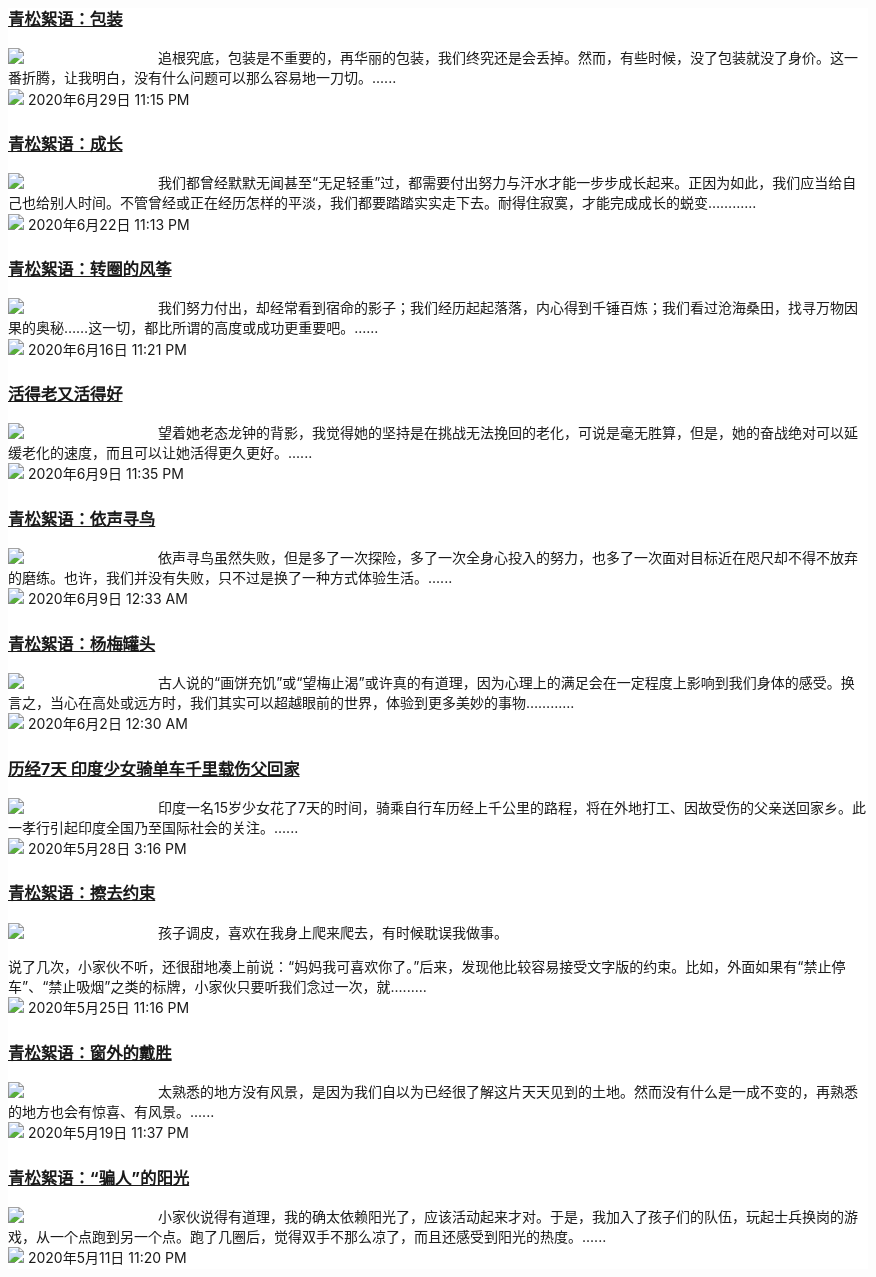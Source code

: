 <tr><td width="742"><h3><a href="https://github.com/19920513/djy/blob/master/gb/20/6/29/n12219968.md#1" target="_blank">青松絮语：包装</a><br></h3><a href="https://github.com/19920513/djy/blob/master/gb/20/6/29/n12219968.md#1" target="_blank"><img width="150" src="https://i.epochtimes.com/assets/uploads/2017/03/Fotolia_127595267_Subscription_L-150x120.jpg" align ="left"></a>追根究底，包装是不重要的，再华丽的包装，我们终究还是会丢掉。然而，有些时候，没了包装就没了身价。这一番折腾，让我明白，没有什么问题可以那么容易地一刀切。......<br><img align="bottom" src="https://www.epochtimes.com/assets/themes/djy/images/time.gif"> 2020年6月29日 11:15 PM									</td></tr>
<tr><td width="742"><h3><a href="https://github.com/19920513/djy/blob/master/gb/20/6/22/n12204558.md#1" target="_blank">青松絮语：成长</a><br></h3><a href="https://github.com/19920513/djy/blob/master/gb/20/6/22/n12204558.md#1" target="_blank"><img width="150" src="https://i.epochtimes.com/assets/uploads/2017/04/spring-150x120.jpg" align ="left"></a>我们都曾经默默无闻甚至“无足轻重”过，都需要付出努力与汗水才能一步步成长起来。正因为如此，我们应当给自己也给别人时间。不管曾经或正在经历怎样的平淡，我们都要踏踏实实走下去。耐得住寂寞，才能完成成长的蜕变……......<br><img align="bottom" src="https://www.epochtimes.com/assets/themes/djy/images/time.gif"> 2020年6月22日 11:13 PM									</td></tr>
<tr><td width="742"><h3><a href="https://github.com/19920513/djy/blob/master/gb/20/6/16/n12190019.md#1" target="_blank">青松絮语：转圈的风筝</a><br></h3><a href="https://github.com/19920513/djy/blob/master/gb/20/6/16/n12190019.md#1" target="_blank"><img width="150" src="https://i.epochtimes.com/assets/uploads/2017/08/1611051311022483-150x120.jpg" align ="left"></a>我们努力付出，却经常看到宿命的影子；我们经历起起落落，内心得到千锤百炼；我们看过沧海桑田，找寻万物因果的奥秘……这一切，都比所谓的高度或成功更重要吧。......<br><img align="bottom" src="https://www.epochtimes.com/assets/themes/djy/images/time.gif"> 2020年6月16日 11:21 PM									</td></tr>
<tr><td width="742"><h3><a href="https://github.com/19920513/djy/blob/master/gb/20/6/9/n12173364.md#1" target="_blank">活得老又活得好</a><br></h3><a href="https://github.com/19920513/djy/blob/master/gb/20/6/9/n12173364.md#1" target="_blank"><img width="150" src="https://i.epochtimes.com/assets/uploads/2019/12/037d87005ed7ffd041e347f173014363-150x120.jpg" align ="left"></a>望着她老态龙钟的背影，我觉得她的坚持是在挑战无法挽回的老化，可说是毫无胜算，但是，她的奋战绝对可以延缓老化的速度，而且可以让她活得更久更好。......<br><img align="bottom" src="https://www.epochtimes.com/assets/themes/djy/images/time.gif"> 2020年6月9日 11:35 PM									</td></tr>
<tr><td width="742"><h3><a href="https://github.com/19920513/djy/blob/master/gb/20/6/8/n12170947.md#1" target="_blank">青松絮语：依声寻鸟</a><br></h3><a href="https://github.com/19920513/djy/blob/master/gb/20/6/8/n12170947.md#1" target="_blank"><img width="150" src="https://i.epochtimes.com/assets/uploads/2015/05/131219134916100093-150x120.jpg" align ="left"></a>依声寻鸟虽然失败，但是多了一次探险，多了一次全身心投入的努力，也多了一次面对目标近在咫尺却不得不放弃的磨练。也许，我们并没有失败，只不过是换了一种方式体验生活。......<br><img align="bottom" src="https://www.epochtimes.com/assets/themes/djy/images/time.gif"> 2020年6月9日 12:33 AM									</td></tr>
<tr><td width="742"><h3><a href="https://github.com/19920513/djy/blob/master/gb/20/6/1/n12153136.md#1" target="_blank">青松絮语：杨梅罐头</a><br></h3><a href="https://github.com/19920513/djy/blob/master/gb/20/6/1/n12153136.md#1" target="_blank"><img width="150" src="https://i.epochtimes.com/assets/uploads/2017/01/ivy-150x120.jpg" align ="left"></a>古人说的“画饼充饥”或“望梅止渴”或许真的有道理，因为心理上的满足会在一定程度上影响到我们身体的感受。换言之，当心在高处或远方时，我们其实可以超越眼前的世界，体验到更多美妙的事物……......<br><img align="bottom" src="https://www.epochtimes.com/assets/themes/djy/images/time.gif"> 2020年6月2日 12:30 AM									</td></tr>
<tr><td width="742"><h3><a href="https://github.com/19920513/djy/blob/master/gb/20/5/28/n12142736.md#1" target="_blank">历经7天 印度少女骑单车千里载伤父回家</a><br></h3><a href="https://github.com/19920513/djy/blob/master/gb/20/5/28/n12142736.md#1" target="_blank"><img width="150" src="https://i.epochtimes.com/assets/uploads/2020/05/GettyImages-1214791928-150x120.jpg" align ="left"></a>印度一名15岁少女花了7天的时间，骑乘自行车历经上千公里的路程，将在外地打工、因故受伤的父亲送回家乡。此一孝行引起印度全国乃至国际社会的关注。......<br><img align="bottom" src="https://www.epochtimes.com/assets/themes/djy/images/time.gif"> 2020年5月28日 3:16 PM									</td></tr>
<tr><td width="742"><h3><a href="https://github.com/19920513/djy/blob/master/gb/20/5/25/n12135511.md#1" target="_blank">青松絮语：擦去约束</a><br></h3><a href="https://github.com/19920513/djy/blob/master/gb/20/5/25/n12135511.md#1" target="_blank"><img width="150" src="https://i.epochtimes.com/assets/uploads/2017/02/1209051314552382-150x120.jpg" align ="left"></a>孩子调皮，喜欢在我身上爬来爬去，有时候耽误我做事。

说了几次，小家伙不听，还很甜地凑上前说：“妈妈我可喜欢你了。”后来，发现他比较容易接受文字版的约束。比如，外面如果有“禁止停车”、“禁止吸烟”之类的标牌，小家伙只要听我们念过一次，就.........<br><img align="bottom" src="https://www.epochtimes.com/assets/themes/djy/images/time.gif"> 2020年5月25日 11:16 PM									</td></tr>
<tr><td width="742"><h3><a href="https://github.com/19920513/djy/blob/master/gb/20/5/19/n12121576.md#1" target="_blank">青松絮语：窗外的戴胜</a><br></h3><a href="https://github.com/19920513/djy/blob/master/gb/20/5/19/n12121576.md#1" target="_blank"><img width="150" src="https://i.epochtimes.com/assets/uploads/2017/09/110828142052100445-150x120.jpg" align ="left"></a>太熟悉的地方没有风景，是因为我们自以为已经很了解这片天天见到的土地。然而没有什么是一成不变的，再熟悉的地方也会有惊喜、有风景。......<br><img align="bottom" src="https://www.epochtimes.com/assets/themes/djy/images/time.gif"> 2020年5月19日 11:37 PM									</td></tr>
<tr><td width="742"><h3><a href="https://github.com/19920513/djy/blob/master/gb/20/5/11/n12099680.md#1" target="_blank">青松絮语：“骗人”的阳光</a><br></h3><a href="https://github.com/19920513/djy/blob/master/gb/20/5/11/n12099680.md#1" target="_blank"><img width="150" src="https://i.epochtimes.com/assets/uploads/2016/09/1604162222382483-150x120.jpg" align ="left"></a>小家伙说得有道理，我的确太依赖阳光了，应该活动起来才对。于是，我加入了孩子们的队伍，玩起士兵换岗的游戏，从一个点跑到另一个点。跑了几圈后，觉得双手不那么凉了，而且还感受到阳光的热度。......<br><img align="bottom" src="https://www.epochtimes.com/assets/themes/djy/images/time.gif"> 2020年5月11日 11:20 PM									</td></tr>